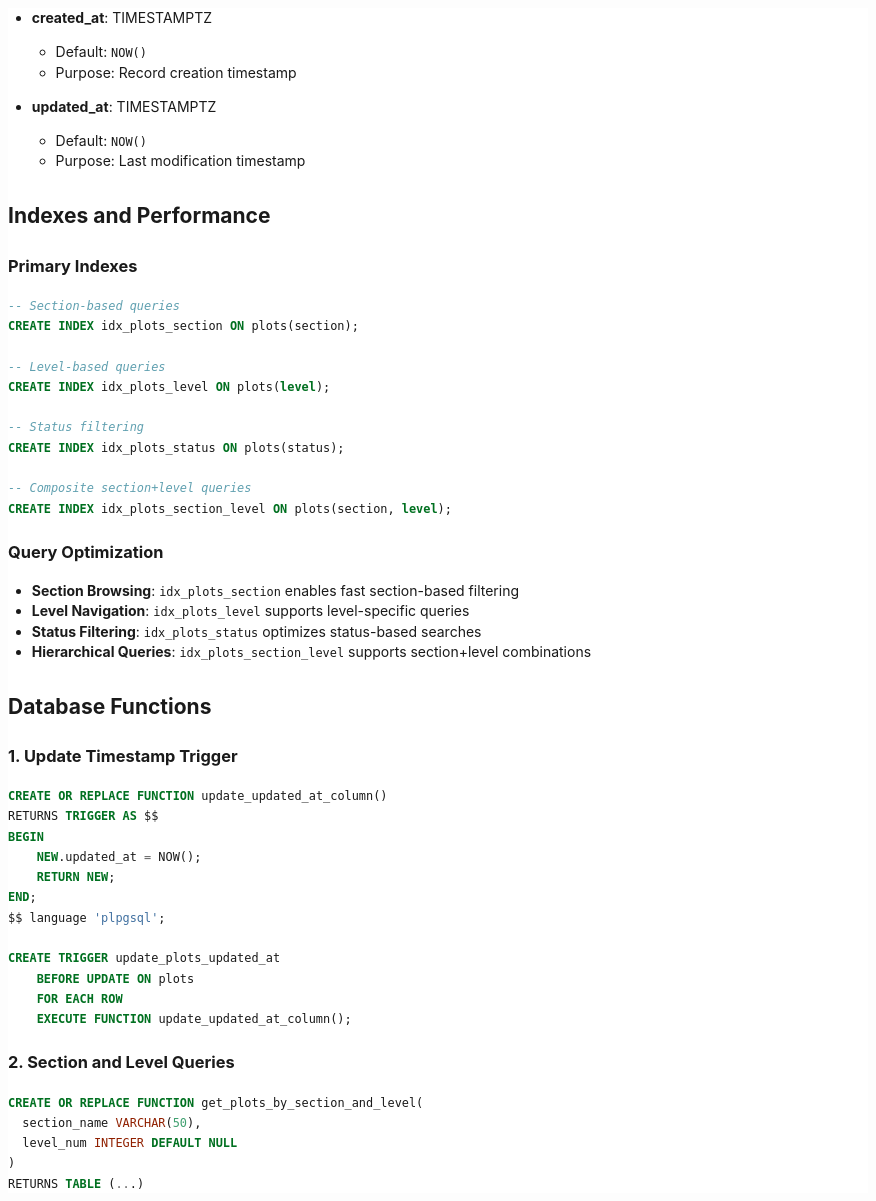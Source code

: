 - **created_at**: TIMESTAMPTZ
  - Default: `NOW()`
  - Purpose: Record creation timestamp

- **updated_at**: TIMESTAMPTZ
  - Default: `NOW()`
  - Purpose: Last modification timestamp

## Indexes and Performance

### Primary Indexes
```sql
-- Section-based queries
CREATE INDEX idx_plots_section ON plots(section);

-- Level-based queries  
CREATE INDEX idx_plots_level ON plots(level);

-- Status filtering
CREATE INDEX idx_plots_status ON plots(status);

-- Composite section+level queries
CREATE INDEX idx_plots_section_level ON plots(section, level);
```

### Query Optimization
- **Section Browsing**: `idx_plots_section` enables fast section-based filtering
- **Level Navigation**: `idx_plots_level` supports level-specific queries
- **Status Filtering**: `idx_plots_status` optimizes status-based searches
- **Hierarchical Queries**: `idx_plots_section_level` supports section+level combinations

## Database Functions

### 1. Update Timestamp Trigger
```sql
CREATE OR REPLACE FUNCTION update_updated_at_column()
RETURNS TRIGGER AS $$
BEGIN
    NEW.updated_at = NOW();
    RETURN NEW;
END;
$$ language 'plpgsql';

CREATE TRIGGER update_plots_updated_at 
    BEFORE UPDATE ON plots 
    FOR EACH ROW 
    EXECUTE FUNCTION update_updated_at_column();
```

### 2. Section and Level Queries
```sql
CREATE OR REPLACE FUNCTION get_plots_by_section_and_level(
  section_name VARCHAR(50),
  level_num INTEGER DEFAULT NULL
)
RETURNS TABLE (...)
```
